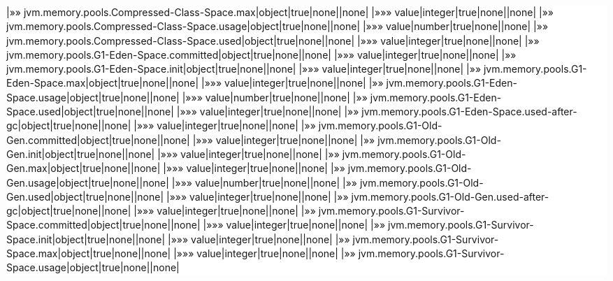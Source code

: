 |»» jvm.memory.pools.Compressed-Class-Space.max|object|true|none||none|
|»»» value|integer|true|none||none|
|»» jvm.memory.pools.Compressed-Class-Space.usage|object|true|none||none|
|»»» value|number|true|none||none|
|»» jvm.memory.pools.Compressed-Class-Space.used|object|true|none||none|
|»»» value|integer|true|none||none|
|»» jvm.memory.pools.G1-Eden-Space.committed|object|true|none||none|
|»»» value|integer|true|none||none|
|»» jvm.memory.pools.G1-Eden-Space.init|object|true|none||none|
|»»» value|integer|true|none||none|
|»» jvm.memory.pools.G1-Eden-Space.max|object|true|none||none|
|»»» value|integer|true|none||none|
|»» jvm.memory.pools.G1-Eden-Space.usage|object|true|none||none|
|»»» value|number|true|none||none|
|»» jvm.memory.pools.G1-Eden-Space.used|object|true|none||none|
|»»» value|integer|true|none||none|
|»» jvm.memory.pools.G1-Eden-Space.used-after-gc|object|true|none||none|
|»»» value|integer|true|none||none|
|»» jvm.memory.pools.G1-Old-Gen.committed|object|true|none||none|
|»»» value|integer|true|none||none|
|»» jvm.memory.pools.G1-Old-Gen.init|object|true|none||none|
|»»» value|integer|true|none||none|
|»» jvm.memory.pools.G1-Old-Gen.max|object|true|none||none|
|»»» value|integer|true|none||none|
|»» jvm.memory.pools.G1-Old-Gen.usage|object|true|none||none|
|»»» value|number|true|none||none|
|»» jvm.memory.pools.G1-Old-Gen.used|object|true|none||none|
|»»» value|integer|true|none||none|
|»» jvm.memory.pools.G1-Old-Gen.used-after-gc|object|true|none||none|
|»»» value|integer|true|none||none|
|»» jvm.memory.pools.G1-Survivor-Space.committed|object|true|none||none|
|»»» value|integer|true|none||none|
|»» jvm.memory.pools.G1-Survivor-Space.init|object|true|none||none|
|»»» value|integer|true|none||none|
|»» jvm.memory.pools.G1-Survivor-Space.max|object|true|none||none|
|»»» value|integer|true|none||none|
|»» jvm.memory.pools.G1-Survivor-Space.usage|object|true|none||none|